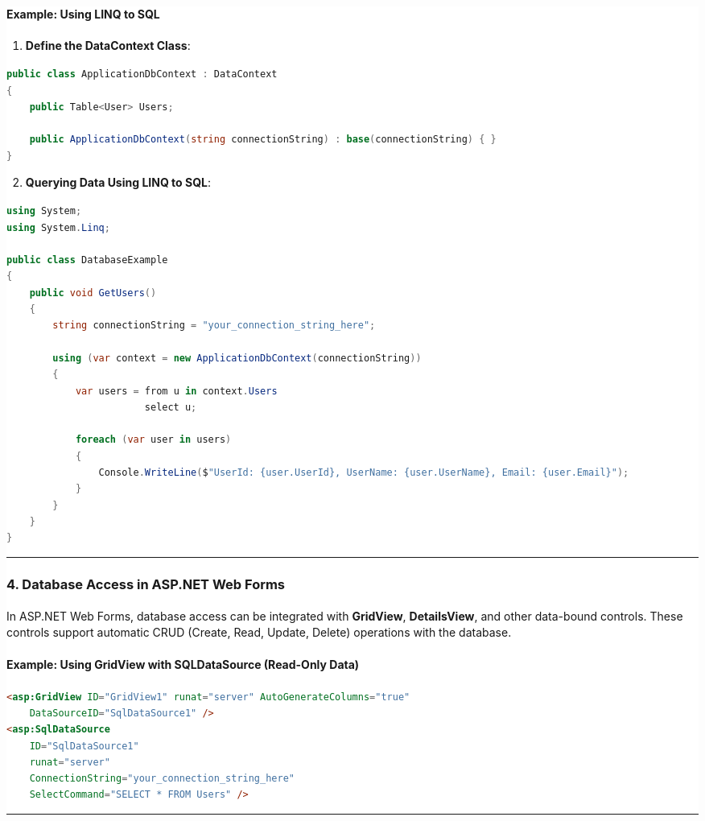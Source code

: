 #### Example: Using LINQ to SQL
1. **Define the DataContext Class**:
```csharp
public class ApplicationDbContext : DataContext
{
    public Table<User> Users;

    public ApplicationDbContext(string connectionString) : base(connectionString) { }
}
```

2. **Querying Data Using LINQ to SQL**:
```csharp
using System;
using System.Linq;

public class DatabaseExample
{
    public void GetUsers()
    {
        string connectionString = "your_connection_string_here";
        
        using (var context = new ApplicationDbContext(connectionString))
        {
            var users = from u in context.Users
                        select u;

            foreach (var user in users)
            {
                Console.WriteLine($"UserId: {user.UserId}, UserName: {user.UserName}, Email: {user.Email}");
            }
        }
    }
}
```

---

### 4. **Database Access in ASP.NET Web Forms**

In ASP.NET Web Forms, database access can be integrated with **GridView**, **DetailsView**, and other data-bound controls. These controls support automatic CRUD (Create, Read, Update, Delete) operations with the database.

#### Example: Using GridView with SQLDataSource (Read-Only Data)
```html
<asp:GridView ID="GridView1" runat="server" AutoGenerateColumns="true" 
    DataSourceID="SqlDataSource1" />
<asp:SqlDataSource 
    ID="SqlDataSource1" 
    runat="server" 
    ConnectionString="your_connection_string_here" 
    SelectCommand="SELECT * FROM Users" />
```

---